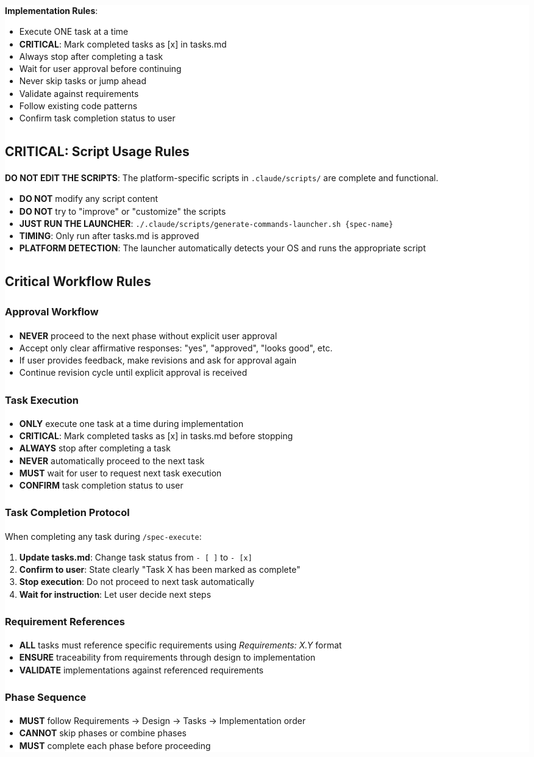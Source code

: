 **Implementation Rules**:
- Execute ONE task at a time
- **CRITICAL**: Mark completed tasks as [x] in tasks.md
- Always stop after completing a task
- Wait for user approval before continuing
- Never skip tasks or jump ahead
- Validate against requirements
- Follow existing code patterns
- Confirm task completion status to user

## CRITICAL: Script Usage Rules

**DO NOT EDIT THE SCRIPTS**: The platform-specific scripts in `.claude/scripts/` are complete and functional.
- **DO NOT** modify any script content
- **DO NOT** try to "improve" or "customize" the scripts
- **JUST RUN THE LAUNCHER**: `./.claude/scripts/generate-commands-launcher.sh {spec-name}`
- **TIMING**: Only run after tasks.md is approved
- **PLATFORM DETECTION**: The launcher automatically detects your OS and runs the appropriate script

## Critical Workflow Rules

### Approval Workflow
- **NEVER** proceed to the next phase without explicit user approval
- Accept only clear affirmative responses: "yes", "approved", "looks good", etc.
- If user provides feedback, make revisions and ask for approval again
- Continue revision cycle until explicit approval is received

### Task Execution
- **ONLY** execute one task at a time during implementation
- **CRITICAL**: Mark completed tasks as [x] in tasks.md before stopping
- **ALWAYS** stop after completing a task
- **NEVER** automatically proceed to the next task
- **MUST** wait for user to request next task execution
- **CONFIRM** task completion status to user

### Task Completion Protocol
When completing any task during `/spec-execute`:
1. **Update tasks.md**: Change task status from `- [ ]` to `- [x]`
2. **Confirm to user**: State clearly "Task X has been marked as complete"
3. **Stop execution**: Do not proceed to next task automatically
4. **Wait for instruction**: Let user decide next steps

### Requirement References
- **ALL** tasks must reference specific requirements using _Requirements: X.Y_ format
- **ENSURE** traceability from requirements through design to implementation
- **VALIDATE** implementations against referenced requirements

### Phase Sequence
- **MUST** follow Requirements → Design → Tasks → Implementation order
- **CANNOT** skip phases or combine phases
- **MUST** complete each phase before proceeding
